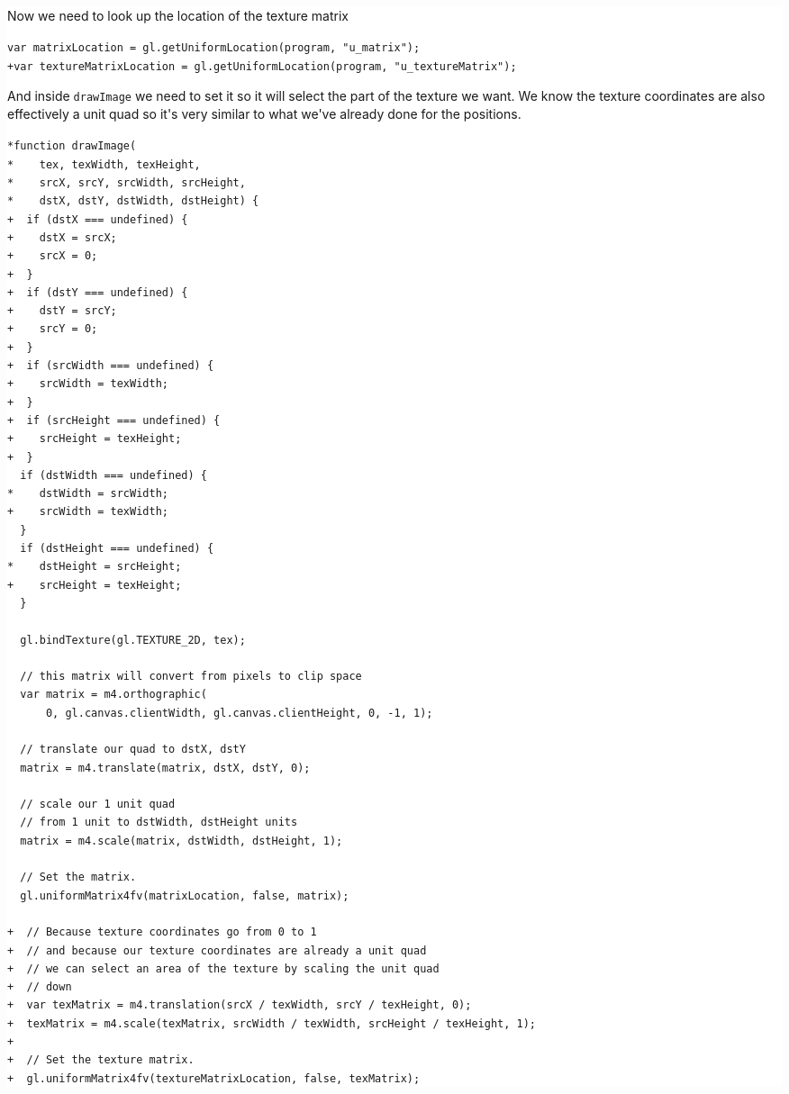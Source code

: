 Now we need to look up the location of the texture matrix

    var matrixLocation = gl.getUniformLocation(program, "u_matrix");
    +var textureMatrixLocation = gl.getUniformLocation(program, "u_textureMatrix");

And inside `drawImage` we need to set it so it will select the part of the texture we want.
We know the texture coordinates are also effectively a unit quad so it's very similar to
what we've already done for the positions.

    *function drawImage(
    *    tex, texWidth, texHeight,
    *    srcX, srcY, srcWidth, srcHeight,
    *    dstX, dstY, dstWidth, dstHeight) {
    +  if (dstX === undefined) {
    +    dstX = srcX;
    +    srcX = 0;
    +  }
    +  if (dstY === undefined) {
    +    dstY = srcY;
    +    srcY = 0;
    +  }
    +  if (srcWidth === undefined) {
    +    srcWidth = texWidth;
    +  }
    +  if (srcHeight === undefined) {
    +    srcHeight = texHeight;
    +  }
      if (dstWidth === undefined) {
    *    dstWidth = srcWidth;
    +    srcWidth = texWidth;
      }
      if (dstHeight === undefined) {
    *    dstHeight = srcHeight;
    +    srcHeight = texHeight;
      }

      gl.bindTexture(gl.TEXTURE_2D, tex);

      // this matrix will convert from pixels to clip space
      var matrix = m4.orthographic(
          0, gl.canvas.clientWidth, gl.canvas.clientHeight, 0, -1, 1);

      // translate our quad to dstX, dstY
      matrix = m4.translate(matrix, dstX, dstY, 0);

      // scale our 1 unit quad
      // from 1 unit to dstWidth, dstHeight units
      matrix = m4.scale(matrix, dstWidth, dstHeight, 1);

      // Set the matrix.
      gl.uniformMatrix4fv(matrixLocation, false, matrix);

    +  // Because texture coordinates go from 0 to 1
    +  // and because our texture coordinates are already a unit quad
    +  // we can select an area of the texture by scaling the unit quad
    +  // down
    +  var texMatrix = m4.translation(srcX / texWidth, srcY / texHeight, 0);
    +  texMatrix = m4.scale(texMatrix, srcWidth / texWidth, srcHeight / texHeight, 1);
    +
    +  // Set the texture matrix.
    +  gl.uniformMatrix4fv(textureMatrixLocation, false, texMatrix);
